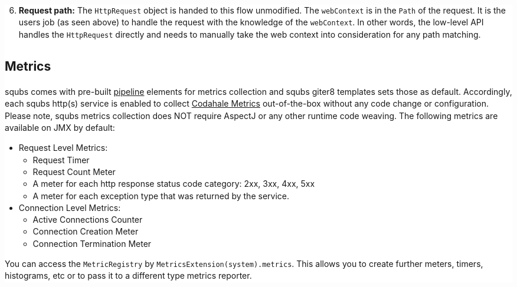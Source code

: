 6. **Request path:** The `HttpRequest` object is handed to this flow unmodified. The `webContext` is in the `Path` of the request. It is the users job (as seen above) to handle the request with the knowledge of the `webContext`. In other words, the low-level API handles the `HttpRequest` directly and needs to manually take the web context into consideration for any path matching.

## Metrics

squbs comes with pre-built [pipeline](#pipeline) elements for metrics collection and squbs giter8 templates sets those as default.  Accordingly, each squbs http(s) service is enabled to collect [Codahale Metrics](http://metrics.dropwizard.io/3.1.0/getting-started/) out-of-the-box without any code change or configuration.  Please note, squbs metrics collection does NOT require AspectJ or any other runtime code weaving.  The following metrics are available on JMX by default:

   * Request Level Metrics:
      * Request Timer
      * Request Count Meter
      * A meter for each http response status code category: 2xx, 3xx, 4xx, 5xx
      * A meter for each exception type that was returned by the service.
  * Connection Level Metrics:
     * Active Connections Counter
     * Connection Creation Meter
     * Connection Termination Meter


You can access the `MetricRegistry` by `MetricsExtension(system).metrics`.  This allows you to create further meters, timers, histograms, etc or to pass it to a different type metrics reporter.

